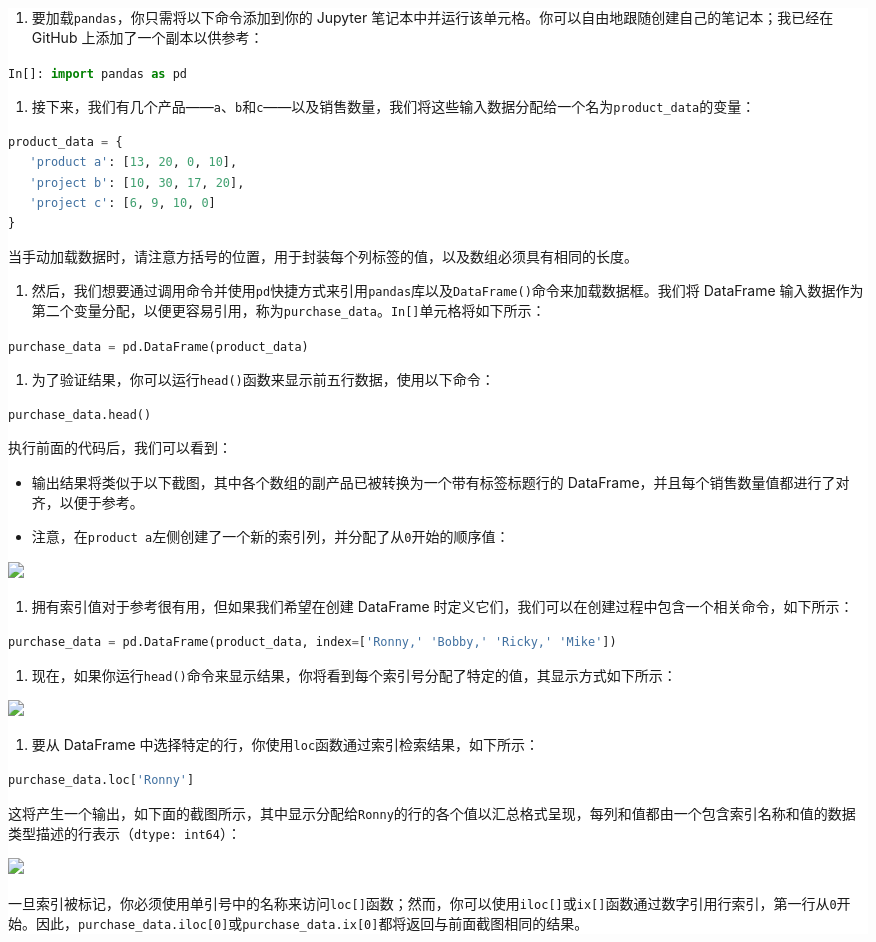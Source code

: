 1.  要加载`pandas`，你只需将以下命令添加到你的 Jupyter 笔记本中并运行该单元格。你可以自由地跟随创建自己的笔记本；我已经在 GitHub 上添加了一个副本以供参考：

```py
In[]: import pandas as pd
```

1.  接下来，我们有几个产品——`a`、`b`和`c`——以及销售数量，我们将这些输入数据分配给一个名为`product_data`的变量：

```py
product_data = {
   'product a': [13, 20, 0, 10],
   'project b': [10, 30, 17, 20],
   'project c': [6, 9, 10, 0]
}
```

当手动加载数据时，请注意方括号的位置，用于封装每个列标签的值，以及数组必须具有相同的长度。

1.  然后，我们想要通过调用命令并使用`pd`快捷方式来引用`pandas`库以及`DataFrame()`命令来加载数据框。我们将 DataFrame 输入数据作为第二个变量分配，以便更容易引用，称为`purchase_data`。`In[]`单元格将如下所示：

```py
purchase_data = pd.DataFrame(product_data)
```

1.  为了验证结果，你可以运行`head()`函数来显示前五行数据，使用以下命令：

```py
purchase_data.head()
```

执行前面的代码后，我们可以看到：

+   输出结果将类似于以下截图，其中各个数组的副产品已被转换为一个带有标签标题行的 DataFrame，并且每个销售数量值都进行了对齐，以便于参考。

+   注意，在`product a`左侧创建了一个新的索引列，并分配了从`0`开始的顺序值：

![](img/95c7af78-b9e4-401d-9cdb-3377f17f493d.png)

1.  拥有索引值对于参考很有用，但如果我们希望在创建 DataFrame 时定义它们，我们可以在创建过程中包含一个相关命令，如下所示：

```py
purchase_data = pd.DataFrame(product_data, index=['Ronny,' 'Bobby,' 'Ricky,' 'Mike'])
```

1.  现在，如果你运行`head()`命令来显示结果，你将看到每个索引号分配了特定的值，其显示方式如下所示：

![](img/02f922c7-2ff0-412a-aa5a-c4878054b2d2.png)

1.  要从 DataFrame 中选择特定的行，你使用`loc`函数通过索引检索结果，如下所示：

```py
purchase_data.loc['Ronny']
```

这将产生一个输出，如下面的截图所示，其中显示分配给`Ronny`的行的各个值以汇总格式呈现，每列和值都由一个包含索引名称和值的数据类型描述的行表示（`dtype: int64`）：

![](img/9559a898-4514-4abf-876c-ecac8cb6257e.png)

一旦索引被标记，你必须使用单引号中的名称来访问`loc[]`函数；然而，你可以使用`iloc[]`或`ix[]`函数通过数字引用行索引，第一行从`0`开始。因此，`purchase_data.iloc[0]`或`purchase_data.ix[0]`都将返回与前面截图相同的结果。
